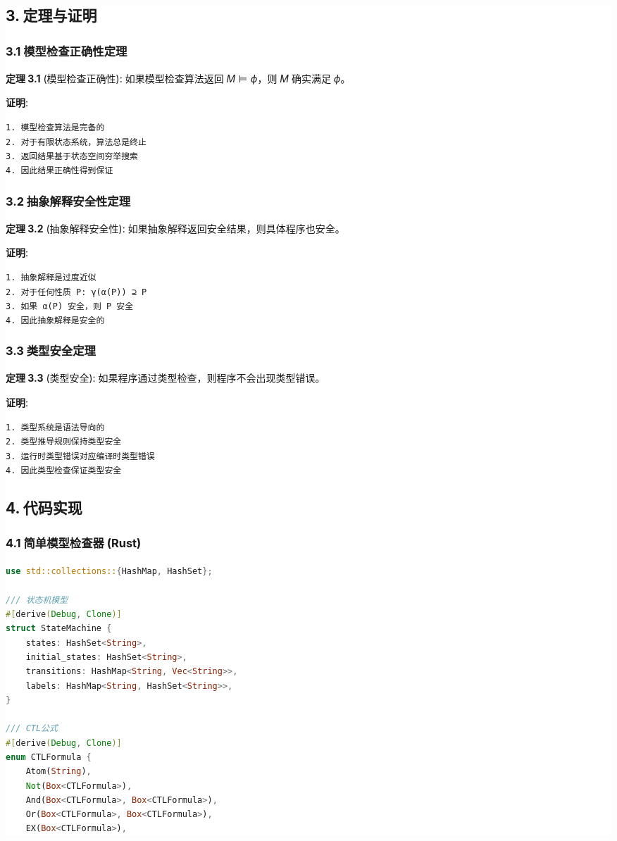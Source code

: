 ## 3. 定理与证明

### 3.1 模型检查正确性定理

**定理 3.1** (模型检查正确性):
如果模型检查算法返回 $M \models \phi$，则 $M$ 确实满足 $\phi$。

**证明**:
```latex
1. 模型检查算法是完备的
2. 对于有限状态系统，算法总是终止
3. 返回结果基于状态空间穷举搜索
4. 因此结果正确性得到保证
```

### 3.2 抽象解释安全性定理

**定理 3.2** (抽象解释安全性):
如果抽象解释返回安全结果，则具体程序也安全。

**证明**:
```latex
1. 抽象解释是过度近似
2. 对于任何性质 P: γ(α(P)) ⊇ P
3. 如果 α(P) 安全，则 P 安全
4. 因此抽象解释是安全的
```

### 3.3 类型安全定理

**定理 3.3** (类型安全):
如果程序通过类型检查，则程序不会出现类型错误。

**证明**:
```latex
1. 类型系统是语法导向的
2. 类型推导规则保持类型安全
3. 运行时类型错误对应编译时类型错误
4. 因此类型检查保证类型安全
```

## 4. 代码实现

### 4.1 简单模型检查器 (Rust)

```rust
use std::collections::{HashMap, HashSet};

/// 状态机模型
#[derive(Debug, Clone)]
struct StateMachine {
    states: HashSet<String>,
    initial_states: HashSet<String>,
    transitions: HashMap<String, Vec<String>>,
    labels: HashMap<String, HashSet<String>>,
}

/// CTL公式
#[derive(Debug, Clone)]
enum CTLFormula {
    Atom(String),
    Not(Box<CTLFormula>),
    And(Box<CTLFormula>, Box<CTLFormula>),
    Or(Box<CTLFormula>, Box<CTLFormula>),
    EX(Box<CTLFormula>),
```